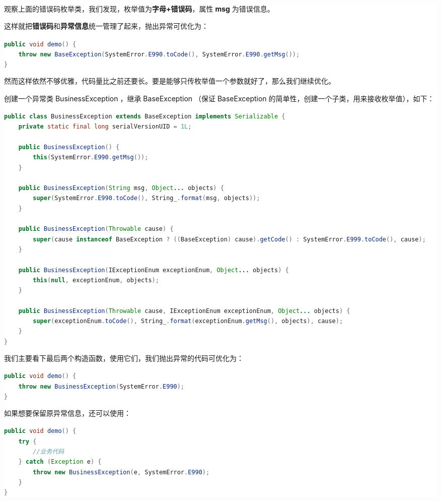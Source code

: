 观察上面的错误码枚举类，我们发现，枚举值为**字母+错误码**，属性 **msg** 为错误信息。

这样就把**错误码**和**异常信息**统一管理了起来，抛出异常可优化为：

```java
public void demo() {
    throw new BaseException(SystemError.E990.toCode(), SystemError.E990.getMsg());
}
```

然而这样依然不够优雅，代码量比之前还要长。要是能够只传枚举值一个参数就好了，那么我们继续优化。

创建一个异常类 BusinessException ，继承 BaseException （保证 BaseException 的简单性，创建一个子类，用来接收枚举值），如下：

```java
public class BusinessException extends BaseException implements Serializable {
    private static final long serialVersionUID = 1L;

    public BusinessException() {
        this(SystemError.E990.getMsg());
    }

    public BusinessException(String msg, Object... objects) {
        super(SystemError.E990.toCode(), String_.format(msg, objects));
    }

    public BusinessException(Throwable cause) {
        super(cause instanceof BaseException ? ((BaseException) cause).getCode() : SystemError.E999.toCode(), cause);
    }

    public BusinessException(IExceptionEnum exceptionEnum, Object... objects) {
        this(null, exceptionEnum, objects);
    }

    public BusinessException(Throwable cause, IExceptionEnum exceptionEnum, Object... objects) {
        super(exceptionEnum.toCode(), String_.format(exceptionEnum.getMsg(), objects), cause);
    }
}
```

我们主要看下最后两个构造函数，使用它们，我们抛出异常的代码可优化为：

```java
public void demo() {
    throw new BusinessException(SystemError.E990);
}
```

如果想要保留原异常信息，还可以使用：

```java
public void demo() {
    try {
        //业务代码
    } catch (Exception e) {
        throw new BusinessException(e, SystemError.E990);
    }
}
```
